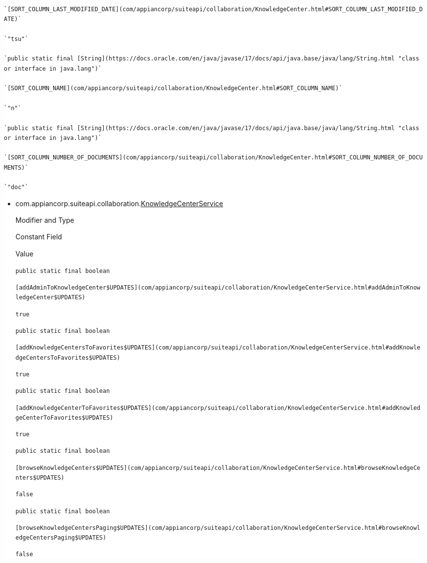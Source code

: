     `[SORT_COLUMN_LAST_MODIFIED_DATE](com/appiancorp/suiteapi/collaboration/KnowledgeCenter.html#SORT_COLUMN_LAST_MODIFIED_DATE)`

    `"tsu"`

    `public static final [String](https://docs.oracle.com/en/java/javase/17/docs/api/java.base/java/lang/String.html "class or interface in java.lang")`

    `[SORT_COLUMN_NAME](com/appiancorp/suiteapi/collaboration/KnowledgeCenter.html#SORT_COLUMN_NAME)`

    `"n"`

    `public static final [String](https://docs.oracle.com/en/java/javase/17/docs/api/java.base/java/lang/String.html "class or interface in java.lang")`

    `[SORT_COLUMN_NUMBER_OF_DOCUMENTS](com/appiancorp/suiteapi/collaboration/KnowledgeCenter.html#SORT_COLUMN_NUMBER_OF_DOCUMENTS)`

    `"doc"`

-   com.appiancorp.suiteapi.collaboration.[KnowledgeCenterService](com/appiancorp/suiteapi/collaboration/KnowledgeCenterService.html "interface in com.appiancorp.suiteapi.collaboration")

    Modifier and Type

    Constant Field

    Value

    `public static final boolean`

    `[addAdminToKnowledgeCenter$UPDATES](com/appiancorp/suiteapi/collaboration/KnowledgeCenterService.html#addAdminToKnowledgeCenter$UPDATES)`

    `true`

    `public static final boolean`

    `[addKnowledgeCentersToFavorites$UPDATES](com/appiancorp/suiteapi/collaboration/KnowledgeCenterService.html#addKnowledgeCentersToFavorites$UPDATES)`

    `true`

    `public static final boolean`

    `[addKnowledgeCenterToFavorites$UPDATES](com/appiancorp/suiteapi/collaboration/KnowledgeCenterService.html#addKnowledgeCenterToFavorites$UPDATES)`

    `true`

    `public static final boolean`

    `[browseKnowledgeCenters$UPDATES](com/appiancorp/suiteapi/collaboration/KnowledgeCenterService.html#browseKnowledgeCenters$UPDATES)`

    `false`

    `public static final boolean`

    `[browseKnowledgeCentersPaging$UPDATES](com/appiancorp/suiteapi/collaboration/KnowledgeCenterService.html#browseKnowledgeCentersPaging$UPDATES)`

    `false`
